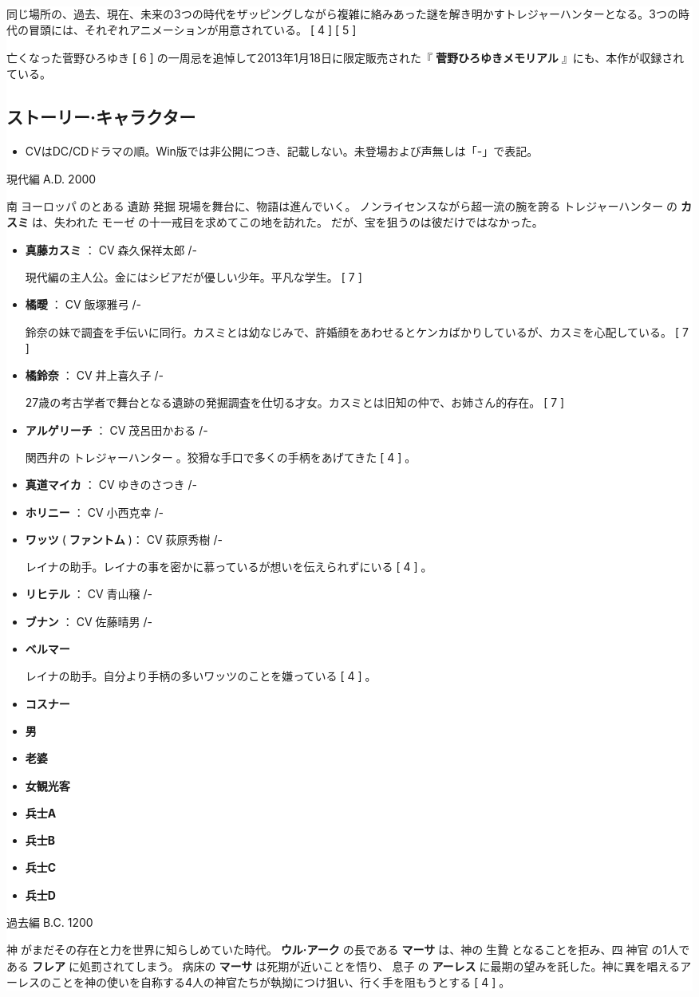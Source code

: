 同じ場所の、過去、現在、未来の3つの時代をザッピングしながら複雑に絡みあった謎を解き明かすトレジャーハンターとなる。3つの時代の冒頭には、それぞれアニメーションが用意されている。
[  4  ]  [  5  ]

亡くなった菅野ひろゆき  [  6  ]  の一周忌を追悼して2013年1月18日に限定販売された『 **菅野ひろゆきメモリアル**
』にも、本作が収録されている。

##  ストーリー·キャラクター



  * CVはDC/CDドラマの順。Win版では非公開につき、記載しない。未登場および声無しは「-」で表記。 

現代編  A.D.  2000

南  ヨーロッパ  のとある  遺跡  発掘  現場を舞台に、物語は進んでいく。 ノンライセンスながら超一流の腕を誇る  トレジャーハンター  の
**カスミ** は、失われた  モーゼ  の十一戒目を求めてこの地を訪れた。 だが、宝を狙うのは彼だけではなかった。

  * **真藤カスミ** ： CV  森久保祥太郎  /- 

     現代編の主人公。金にはシビアだが優しい少年。平凡な学生。  [  7  ] 

  * **橘曖** ： CV  飯塚雅弓  /- 

     鈴奈の妹で調査を手伝いに同行。カスミとは幼なじみで、許婚顔をあわせるとケンカばかりしているが、カスミを心配している。  [  7  ] 

  * **橘鈴奈** ： CV  井上喜久子  /- 

     27歳の考古学者で舞台となる遺跡の発掘調査を仕切る才女。カスミとは旧知の仲で、お姉さん的存在。  [  7  ] 

  * **アルゲリーチ** ： CV  茂呂田かおる  /- 

     関西弁の  トレジャーハンター  。狡猾な手口で多くの手柄をあげてきた  [  4  ]  。 

  * **真道マイカ** ： CV  ゆきのさつき  /- 
  * **ホリニー** ： CV  小西克幸  /- 
  * **ワッツ** ( **ファントム** )： CV  荻原秀樹  /- 

     レイナの助手。レイナの事を密かに慕っているが想いを伝えられずにいる  [  4  ]  。 

  * **リヒテル** ： CV  青山穣  /- 
  * **ブナン** ： CV  佐藤晴男  /- 
  * **ベルマー**

     レイナの助手。自分より手柄の多いワッツのことを嫌っている  [  4  ]  。 

  * **コスナー**
  * **男**
  * **老婆**
  * **女観光客**
  * **兵士A**
  * **兵士B**
  * **兵士C**
  * **兵士D**

過去編  B.C.  1200

神  がまだその存在と力を世界に知らしめていた時代。 **ウル·アーク** の長である **マーサ** は、神の  生贄  となることを拒み、四  神官
の1人である **フレア** に処罰されてしまう。 病床の **マーサ** は死期が近いことを悟り、  息子  の **アーレス**
に最期の望みを託した。神に異を唱えるアーレスのことを神の使いを自称する4人の神官たちが執拗につけ狙い、行く手を阻もうとする  [  4  ]  。
